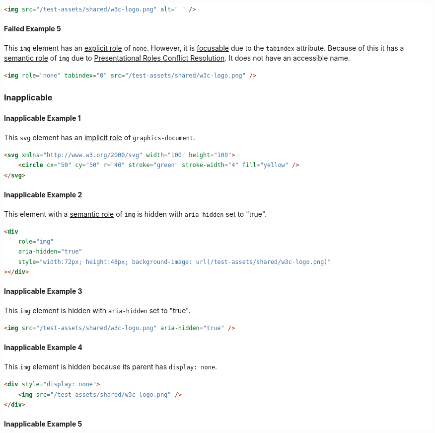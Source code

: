 ```html
<img src="/test-assets/shared/w3c-logo.png" alt=" " />
```

#### Failed Example 5

This `img` element has an [explicit role][] of `none`. However, it is [focusable][] due to the `tabindex` attribute. Because of this it has a [semantic role][] of `img` due to [Presentational Roles Conflict Resolution][]. It does not have an accessible name.

```html
<img role="none" tabindex="0" src="/test-assets/shared/w3c-logo.png" />
```

### Inapplicable

#### Inapplicable Example 1

This `svg` element has an [implicit role][] of `graphics-document`.

```html
<svg xmlns="http://www.w3.org/2000/svg" width="100" height="100">
	<circle cx="50" cy="50" r="40" stroke="green" stroke-width="4" fill="yellow" />
</svg>
```

#### Inapplicable Example 2

This element with a [semantic role][] of `img` is hidden with `aria-hidden` set to "true".

```html
<div
	role="img"
	aria-hidden="true"
	style="width:72px; height:48px; background-image: url(/test-assets/shared/w3c-logo.png)"
></div>
```

#### Inapplicable Example 3

This `img` element is hidden with `aria-hidden` set to "true".

```html
<img src="/test-assets/shared/w3c-logo.png" aria-hidden="true" />
```

#### Inapplicable Example 4

This `img` element is hidden because its parent has `display: none`.

```html
<div style="display: none">
	<img src="/test-assets/shared/w3c-logo.png" />
</div>
```

#### Inapplicable Example 5


[accessible name]: #accessible-name 'Definition of accessible name'
[explicit role]: #explicit-role 'Definition of explicit role'
[focusable]: #focusable 'Definition of focusable'
[implicit role]: #implicit-role 'Definition of implicit role'
[hidden state]: #hidden-state 'Definition of hidden state'
[semantic role]: #semantic-role 'Definition of semantic role'
[presentational roles conflict resolution]: https://www.w3.org/TR/wai-aria-1.1/#conflict_resolution_presentation_none 'Presentational Roles Conflict Resolution'